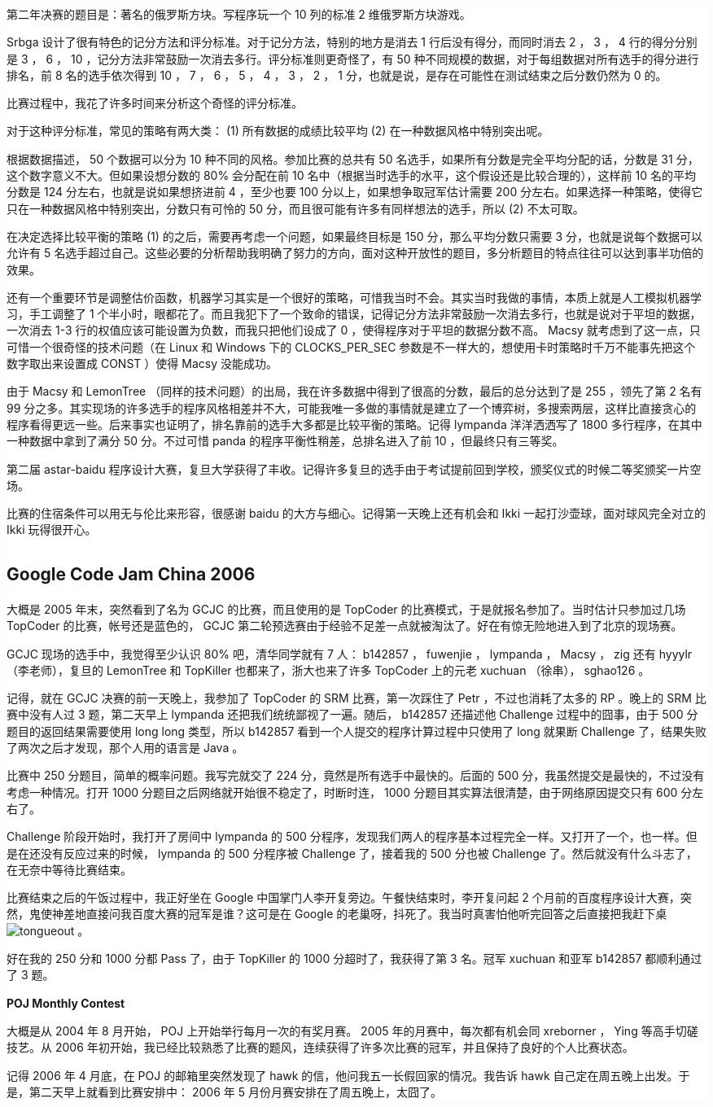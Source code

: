  第二年决赛的题目是：著名的俄罗斯方块。写程序玩一个 10 列的标准 2 维俄罗斯方块游戏。

 Srbga 设计了很有特色的记分方法和评分标准。对于记分方法，特别的地方是消去 1 行后没有得分，而同时消去 2 ， 3 ， 4 行的得分分别是 3 ， 6 ， 10 ，记分方法非常鼓励一次消去多行。评分标准则更奇怪了，有 50 种不同规模的数据，对于每组数据对所有选手的得分进行排名，前 8  名的选手依次得到 10 ， 7 ， 6 ， 5 ， 4 ， 3 ， 2 ， 1 分，也就是说，是存在可能性在测试结束之后分数仍然为 0 的。

 比赛过程中，我花了许多时间来分析这个奇怪的评分标准。

 对于这种评分标准，常见的策略有两大类： (1) 所有数据的成绩比较平均 (2) 在一种数据风格中特别突出呢。

 根据数据描述， 50 个数据可以分为 10 种不同的风格。参加比赛的总共有 50 名选手，如果所有分数是完全平均分配的话，分数是 31  分，这个数字意义不大。但如果设想分数的 80% 会分配在前 10 名中（根据当时选手的水平，这个假设还是比较合理的），这样前 10  名的平均分数是 124 分左右，也就是说如果想挤进前 4 ，至少也要 100 分以上，如果想争取冠军估计需要 200  分左右。如果选择一种策略，使得它只在一种数据风格中特别突出，分数只有可怜的 50 分，而且很可能有许多有同样想法的选手，所以 (2) 不太可取。

 在决定选择比较平衡的策略 (1) 的之后，需要再考虑一个问题，如果最终目标是 150 分，那么平均分数只需要 3 分，也就是说每个数据可以允许有 5  名选手超过自己。这些必要的分析帮助我明确了努力的方向，面对这种开放性的题目，多分析题目的特点往往可以达到事半功倍的效果。

 还有一个重要环节是调整估价函数，机器学习其实是一个很好的策略，可惜我当时不会。其实当时我做的事情，本质上就是人工模拟机器学习，手工调整了 1 个半小时，眼都花了。而且我犯下了一个致命的错误，记得记分方法非常鼓励一次消去多行，也就是说对于平坦的数据，一次消去 1-3  行的权值应该可能设置为负数，而我只把他们设成了 0 ，使得程序对于平坦的数据分数不高。 Macsy  就考虑到了这一点，只可惜一个很奇怪的技术问题（在 Linux 和 Windows 下的 CLOCKS_PER_SEC  参数是不一样大的，想使用卡时策略时千万不能事先把这个数字取出来设置成 CONST ）使得 Macsy 没能成功。

 由于 Macsy 和 LemonTree （同样的技术问题）的出局，我在许多数据中得到了很高的分数，最后的总分达到了是 255 ，领先了第 2 名有 99  分之多。其实现场的许多选手的程序风格相差并不大，可能我唯一多做的事情就是建立了一个博弈树，多搜索两层，这样比直接贪心的程序看得更远一些。后来事实也证明了，排名靠前的选手大多都是比较平衡的策略。记得 lympanda 洋洋洒洒写了 1800 多行程序，在其中一种数据中拿到了满分 50 分。不过可惜 panda  的程序平衡性稍差，总排名进入了前 10 ，但最终只有三等奖。

 第二届 astar-baidu 程序设计大赛，复旦大学获得了丰收。记得许多复旦的选手由于考试提前回到学校，颁奖仪式的时候二等奖颁奖一片空场。

 比赛的住宿条件可以用无与伦比来形容，很感谢 baidu 的大方与细心。记得第一天晚上还有机会和 Ikki 一起打沙壶球，面对球风完全对立的 Ikki 玩得很开心。

 ## **Google Code Jam China 2006**

 大概是 2005 年末，突然看到了名为 GCJC 的比赛，而且使用的是 TopCoder 的比赛模式，于是就报名参加了。当时估计只参加过几场  TopCoder 的比赛，帐号还是蓝色的， GCJC 第二轮预选赛由于经验不足差一点就被淘汰了。好在有惊无险地进入到了北京的现场赛。

 GCJC 现场的选手中，我觉得至少认识 80% 吧，清华同学就有 7 人： b142857 ， fuwenjie ， lympanda ， Macsy ， zig 还有 hyyylr （李老师），复旦的 LemonTree 和 TopKiller 也都来了，浙大也来了许多 TopCoder  上的元老 xuchuan （徐串）， sghao126 。

 记得，就在 GCJC 决赛的前一天晚上，我参加了 TopCoder 的 SRM 比赛，第一次踩住了 Petr ，不过也消耗了太多的 RP 。晚上的 SRM 比赛中没有人过 3 题，第二天早上 lympanda 还把我们统统鄙视了一遍。随后， b142857 还描述他 Challenge  过程中的囧事，由于 500 分题目的返回结果需要使用 long long 类型，所以 b142857 看到一个人提交的程序计算过程中只使用了  long 就果断 Challenge 了，结果失败了两次之后才发现，那个人用的语言是 Java 。

 比赛中 250 分题目，简单的概率问题。我写完就交了 224 分，竟然是所有选手中最快的。后面的 500  分，我虽然提交是最快的，不过没有考虑一种情况。打开 1000 分题目之后网络就开始很不稳定了，时断时连， 1000  分题目其实算法很清楚，由于网络原因提交只有 600 分左右了。

 Challenge 阶段开始时，我打开了房间中 lympanda 的 500  分程序，发现我们两人的程序基本过程完全一样。又打开了一个，也一样。但是在还没有反应过来的时候， lympanda 的 500 分程序被  Challenge 了，接着我的 500 分也被 Challenge 了。然后就没有什么斗志了，在无奈中等待比赛结束。

 比赛结束之后的午饭过程中，我正好坐在 Google 中国掌门人李开复旁边。午餐快结束时，李开复问起 2  个月前的百度程序设计大赛，突然，鬼使神差地直接问我百度大赛的冠军是谁？这可是在 Google  的老巢呀，抖死了。我当时真害怕他听完回答之后直接把我赶下桌 ![tongueout](http://cms.bit.edu.cn/moodle/pix/s/tongueout.gif) 。

 好在我的 250 分和 1000 分都 Pass 了，由于 TopKiller 的 1000 分超时了，我获得了第 3 名。冠军 xuchuan 和亚军 b142857 都顺利通过了 3 题。

 **POJ Monthly Contest**

 大概是从 2004 年 8 月开始， POJ 上开始举行每月一次的有奖月赛。 2005 年的月赛中，每次都有机会同 xreborner ， Ying  等高手切磋技艺。从 2006 年初开始，我已经比较熟悉了比赛的题风，连续获得了许多次比赛的冠军，并且保持了良好的个人比赛状态。

 记得 2006 年 4 月底，在 POJ 的邮箱里突然发现了 hawk 的信，他问我五一长假回家的情况。我告诉 hawk 自己定在周五晚上出发。于是，第二天早上就看到比赛安排中： 2006 年 5 月份月赛安排在了周五晚上，太囧了。
